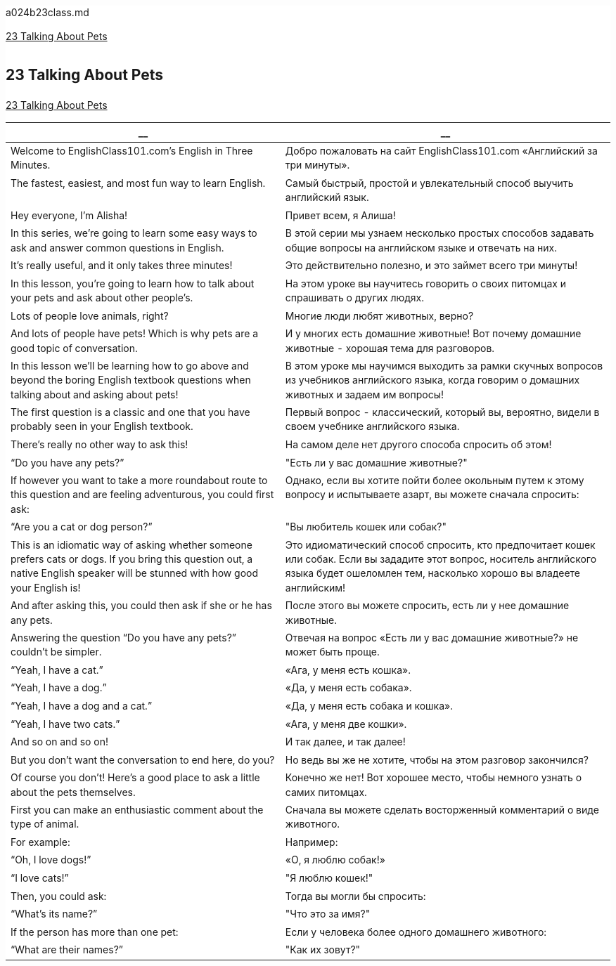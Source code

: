 a024b23class.md  


[23 Talking About Pets](#23-Talking-About-Pets)  
  
## 23 Talking About Pets
[23 Talking About Pets](https://www.englishclass101.com/lesson/learn-english-in-three-minutes-23-do-you-have-any-pets/?lp=268)   
  
  
__|__
--|--
Welcome to EnglishClass101.com’s English in Three Minutes.|Добро пожаловать на сайт EnglishClass101.com «Английский за три минуты».
The fastest, easiest, and most fun way to learn English.|Самый быстрый, простой и увлекательный способ выучить английский язык.
Hey everyone, I’m Alisha!|Привет всем, я Алиша!
In this series, we’re going to learn some easy ways to ask and answer common questions in English.|В этой серии мы узнаем несколько простых способов задавать общие вопросы на английском языке и отвечать на них.
It’s really useful, and it only takes three minutes!|Это действительно полезно, и это займет всего три минуты!
In this lesson, you’re going to learn how to talk about your pets and ask about other people’s.|На этом уроке вы научитесь говорить о своих питомцах и спрашивать о других людях.
Lots of people love animals, right?|Многие люди любят животных, верно?
And lots of people have pets! Which is why pets are a good topic of conversation.|И у многих есть домашние животные! Вот почему домашние животные - хорошая тема для разговоров.
In this lesson we’ll be learning how to go above and beyond the boring English textbook questions when talking about and asking about pets!|В этом уроке мы научимся выходить за рамки скучных вопросов из учебников английского языка, когда говорим о домашних животных и задаем им вопросы!
The first question is a classic and one that you have probably seen in your English textbook.|Первый вопрос - классический, который вы, вероятно, видели в своем учебнике английского языка.
There’s really no other way to ask this!|На самом деле нет другого способа спросить об этом!
“Do you have any pets?”|"Есть ли у вас домашние животные?"
If however you want to take a more roundabout route to this question and are feeling adventurous, you could first ask:|Однако, если вы хотите пойти более окольным путем к этому вопросу и испытываете азарт, вы можете сначала спросить:
“Are you a cat or dog person?”|"Вы любитель кошек или собак?"
This is an idiomatic way of asking whether someone prefers cats or dogs. If you bring this question out, a native English speaker will be stunned with how good your English is!|Это идиоматический способ спросить, кто предпочитает кошек или собак. Если вы зададите этот вопрос, носитель английского языка будет ошеломлен тем, насколько хорошо вы владеете английским!
And after asking this, you could then ask if she or he has any pets.|После этого вы можете спросить, есть ли у нее домашние животные.
Answering the question “Do you have any pets?” couldn’t be simpler.|Отвечая на вопрос «Есть ли у вас домашние животные?» не может быть проще.
“Yeah, I have a cat.”|«Ага, у меня есть кошка».
“Yeah, I have a dog.”|«Да, у меня есть собака».
“Yeah, I have a dog and a cat.”|«Да, у меня есть собака и кошка».
“Yeah, I have two cats.”|«Ага, у меня две кошки».
And so on and so on!|И так далее, и так далее!
But you don’t want the conversation to end here, do you?|Но ведь вы же не хотите, чтобы на этом разговор закончился?
Of course you don’t! Here’s a good place to ask a little about the pets themselves.|Конечно же нет! Вот хорошее место, чтобы немного узнать о самих питомцах.
First you can make an enthusiastic comment about the type of animal.|Сначала вы можете сделать восторженный комментарий о виде животного.
For example:|Например:
“Oh, I love dogs!”|«О, я люблю собак!»
“I love cats!”|"Я люблю кошек!"
Then, you could ask:|Тогда вы могли бы спросить:
“What’s its name?”|"Что это за имя?"
If the person has more than one pet:|Если у человека более одного домашнего животного:
“What are their names?”|"Как их зовут?"